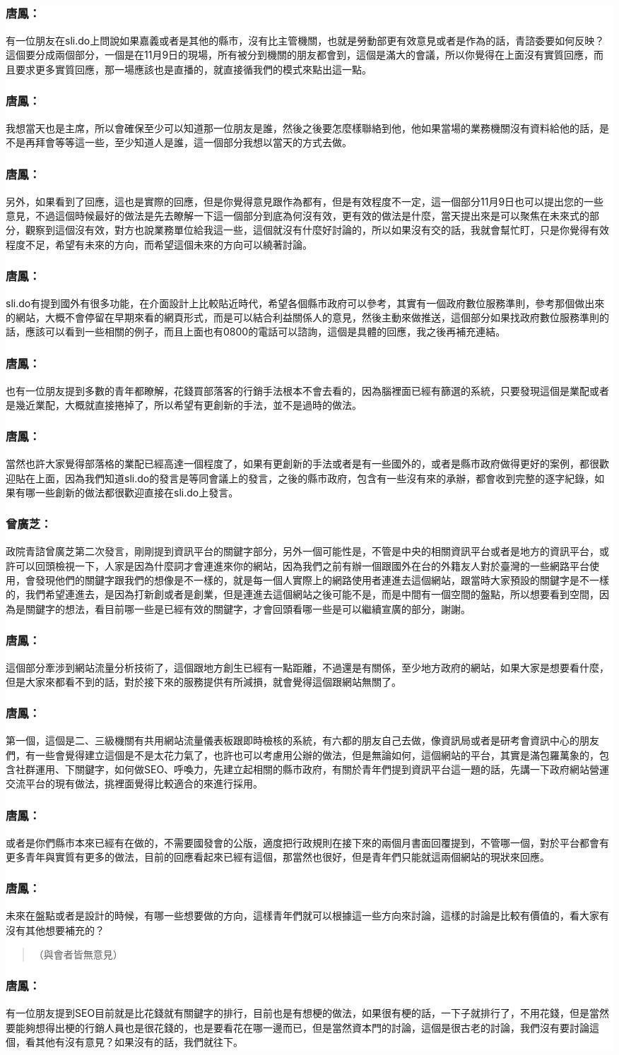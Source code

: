 ### 唐鳳：
有一位朋友在sli.do上問說如果嘉義或者是其他的縣市，沒有比主管機關，也就是勞動部更有效意見或者是作為的話，青諮委要如何反映？這個要分成兩個部分，一個是在11月9日的現場，所有被分到機關的朋友都會到，這個是滿大的會議，所以你覺得在上面沒有實質回應，而且要求更多實質回應，那一場應該也是直播的，就直接循我們的模式來點出這一點。

### 唐鳳：
我想當天也是主席，所以會確保至少可以知道那一位朋友是誰，然後之後要怎麼樣聯絡到他，他如果當場的業務機關沒有資料給他的話，是不是再拜會等等這一些，至少知道人是誰，這一個部分我想以當天的方式去做。

### 唐鳳：
另外，如果看到了回應，這也是實際的回應，但是你覺得意見跟作為都有，但是有效程度不一定，這一個部分11月9日也可以提出您的一些意見，不過這個時候最好的做法是先去瞭解一下這一個部分到底為何沒有效，更有效的做法是什麼，當天提出來是可以聚焦在未來式的部分，觀察到這個沒有效，對方也說業務單位給我這一些，這個就沒有什麼好討論的，所以如果沒有交的話，我就會幫忙盯，只是你覺得有效程度不足，希望有未來的方向，而希望這個未來的方向可以繞著討論。

### 唐鳳：
sli.do有提到國外有很多功能，在介面設計上比較貼近時代，希望各個縣市政府可以參考，其實有一個政府數位服務準則，參考那個做出來的網站，大概不會停留在早期來看的網頁形式，而是可以結合利益關係人的意見，然後主動來做推送，這個部分如果找政府數位服務準則的話，應該可以看到一些相關的例子，而且上面也有0800的電話可以諮詢，這個是具體的回應，我之後再補充連結。

### 唐鳳：
也有一位朋友提到多數的青年都瞭解，花錢買部落客的行銷手法根本不會去看的，因為腦裡面已經有篩選的系統，只要發現這個是業配或者是幾近業配，大概就直接捲掉了，所以希望有更創新的手法，並不是過時的做法。

### 唐鳳：
當然也許大家覺得部落格的業配已經高達一個程度了，如果有更創新的手法或者是有一些國外的，或者是縣市政府做得更好的案例，都很歡迎貼在上面，因為我們知道sli.do的發言是等同會議上的發言，之後的縣市政府，包含有一些沒有來的承辦，都會收到完整的逐字紀錄，如果有哪一些創新的做法都很歡迎直接在sli.do上發言。

### 曾廣芝：
政院青諮曾廣芝第二次發言，剛剛提到資訊平台的關鍵字部分，另外一個可能性是，不管是中央的相關資訊平台或者是地方的資訊平台，或許可以回頭檢視一下，人家是因為什麼詞才會連進來你的網站，因為我們之前有辦一個跟國外在台的外籍友人對於臺灣的一些網路平台使用，會發現他們的關鍵字跟我們的想像是不一樣的，就是每一個人實際上的網路使用者連進去這個網站，跟當時大家預設的關鍵字是不一樣的，我們希望連進去，是因為打新創或者是創業，但是連進去這個網站之後可能不是，而是中間有一個空間的盤點，所以想要看到空間，因為是關鍵字的想法，看目前哪一些是已經有效的關鍵字，才會回頭看哪一些是可以繼續宣廣的部分，謝謝。

### 唐鳳：
這個部分牽涉到網站流量分析技術了，這個跟地方創生已經有一點距離，不過還是有關係，至少地方政府的網站，如果大家是想要看什麼，但是大家來都看不到的話，對於接下來的服務提供有所減損，就會覺得這個跟網站無關了。

### 唐鳳：
第一個，這個是二、三級機關有共用網站流量儀表板跟即時檢核的系統，有六都的朋友自己去做，像資訊局或者是研考會資訊中心的朋友們，有一些會覺得建立這個是不是太花力氣了，也許也可以考慮用公辦的做法，但是無論如何，這個網站的平台，其實是滿包羅萬象的，包含社群運用、下關鍵字，如何做SEO、呼喚力，先建立起相關的縣市政府，有關於青年們提到資訊平台這一題的話，先講一下政府網站營運交流平台的現有做法，挑裡面覺得比較適合的來進行採用。

### 唐鳳：
或者是你們縣市本來已經有在做的，不需要國發會的公版，適度把行政規則在接下來的兩個月書面回覆提到，不管哪一個，對於平台都會有更多青年與實質有更多的做法，目前的回應看起來已經有這個，那當然也很好，但是青年們只能就這兩個網站的現狀來回應。

### 唐鳳：
未來在盤點或者是設計的時候，有哪一些想要做的方向，這樣青年們就可以根據這一些方向來討論，這樣的討論是比較有價值的，看大家有沒有其他想要補充的？

> （與會者皆無意見）

### 唐鳳：
有一位朋友提到SEO目前就是比花錢就有關鍵字的排行，目前也是有想梗的做法，如果很有梗的話，一下子就排行了，不用花錢，但是當然要能夠想得出梗的行銷人員也是很花錢的，也是要看花在哪一邊而已，但是當然資本門的討論，這個是很古老的討論，我們沒有要討論這個，看其他有沒有意見？如果沒有的話，我們就往下。
